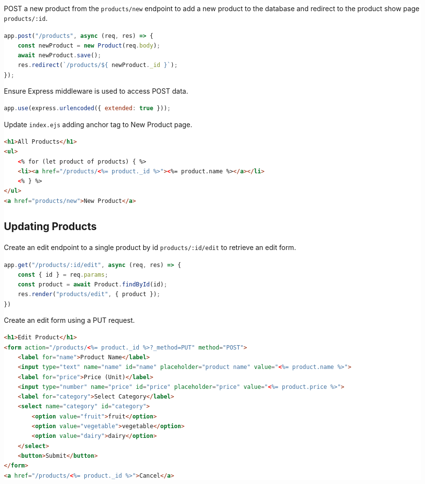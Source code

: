 POST a new product from the `products/new` endpoint to add a new product to the database and redirect to the product show page `products/:id`.
```js
app.post("/products", async (req, res) => {
    const newProduct = new Product(req.body);
    await newProduct.save();
    res.redirect(`/products/${ newProduct._id }`);
});
```

Ensure Express middleware is used to access POST data.
```js
app.use(express.urlencoded({ extended: true }));
```

Update `index.ejs` adding anchor tag to New Product page.
```html
<h1>All Products</h1>
<ul>
    <% for (let product of products) { %>
    <li><a href="/products/<%= product._id %>"><%= product.name %></a></li>
    <% } %>
</ul>
<a href="products/new">New Product</a>
```

## Updating Products
Create an edit endpoint to a single product by id `products/:id/edit` to retrieve an edit form.
```js
app.get("/products/:id/edit", async (req, res) => {
    const { id } = req.params;
    const product = await Product.findById(id);
    res.render("products/edit", { product });
})
```

Create an edit form using a PUT request.
```html
<h1>Edit Product</h1>
<form action="/products/<%= product._id %>?_method=PUT" method="POST">
    <label for="name">Product Name</label>
    <input type="text" name="name" id="name" placeholder="product name" value="<%= product.name %>">
    <label for="price">Price (Unit)</label>
    <input type="number" name="price" id="price" placeholder="price" value="<%= product.price %>">
    <label for="category">Select Category</label>
    <select name="category" id="category">
        <option value="fruit">fruit</option>
        <option value="vegetable">vegetable</option>
        <option value="dairy">dairy</option>
    </select>
    <button>Submit</button>
</form>
<a href="/products/<%= product._id %>">Cancel</a>
```
